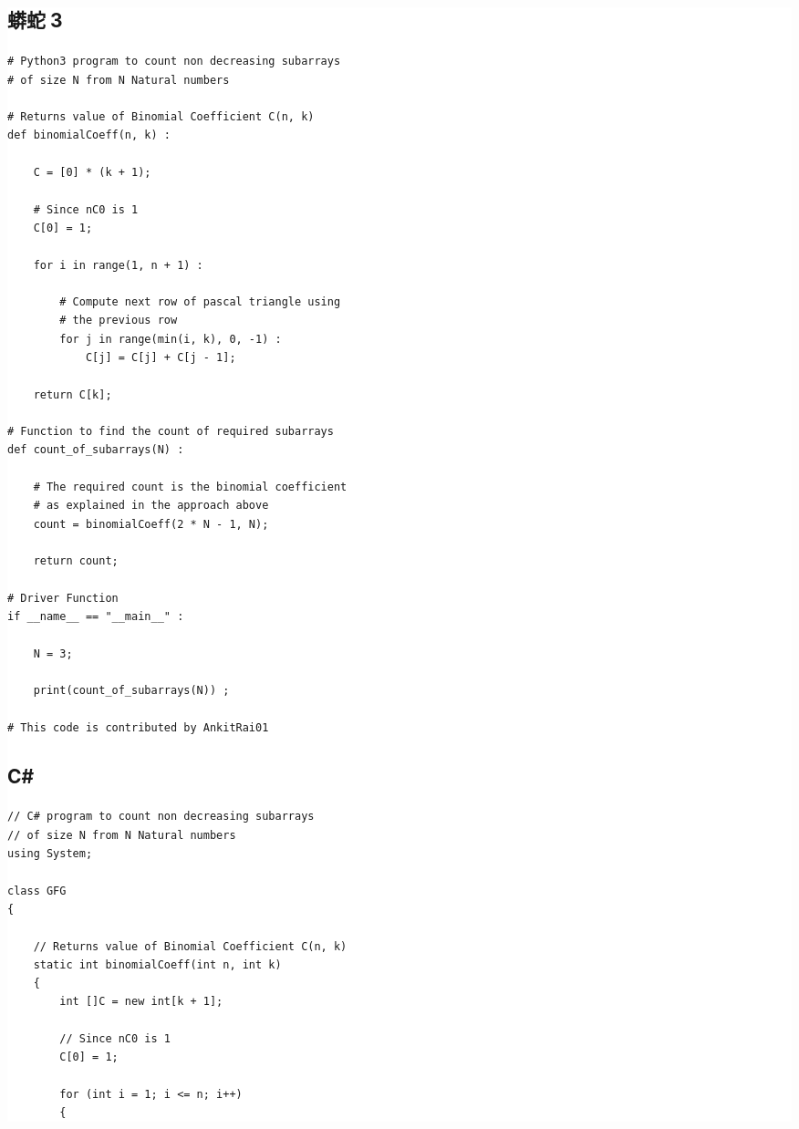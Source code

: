 ## 蟒蛇 3

```
# Python3 program to count non decreasing subarrays
# of size N from N Natural numbers

# Returns value of Binomial Coefficient C(n, k)
def binomialCoeff(n, k) :

    C = [0] * (k + 1);

    # Since nC0 is 1
    C[0] = 1;

    for i in range(1, n + 1) :

        # Compute next row of pascal triangle using
        # the previous row
        for j in range(min(i, k), 0, -1) :
            C[j] = C[j] + C[j - 1];

    return C[k];

# Function to find the count of required subarrays
def count_of_subarrays(N) :

    # The required count is the binomial coefficient
    # as explained in the approach above
    count = binomialCoeff(2 * N - 1, N);

    return count;

# Driver Function
if __name__ == "__main__" :

    N = 3;

    print(count_of_subarrays(N)) ;

# This code is contributed by AnkitRai01
```

## C#

```
// C# program to count non decreasing subarrays
// of size N from N Natural numbers
using System;

class GFG
{

    // Returns value of Binomial Coefficient C(n, k)
    static int binomialCoeff(int n, int k)
    {
        int []C = new int[k + 1];

        // Since nC0 is 1
        C[0] = 1;

        for (int i = 1; i <= n; i++)
        {

```